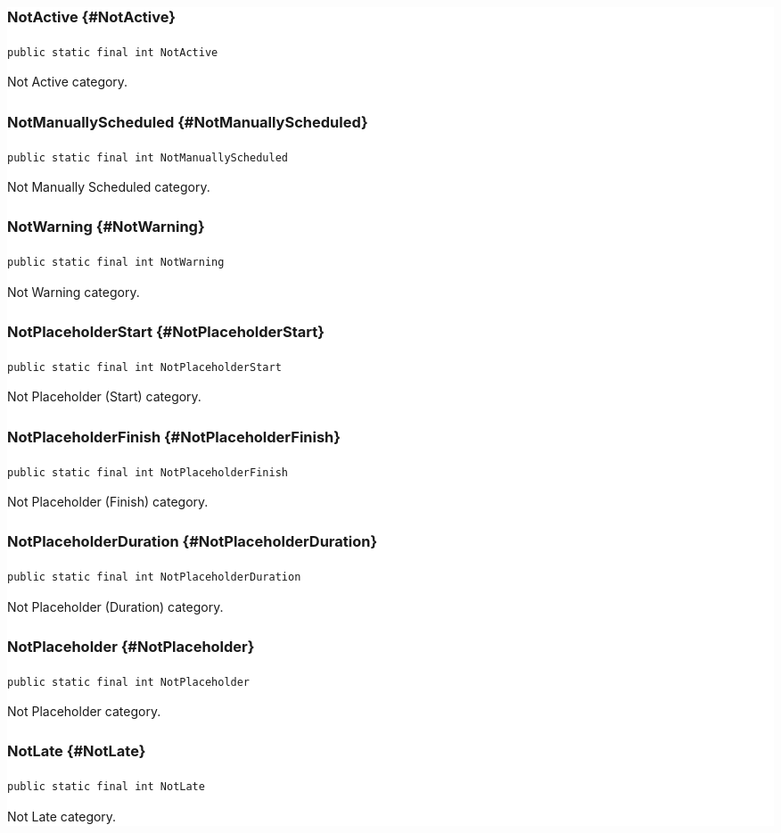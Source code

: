### NotActive {#NotActive}
```
public static final int NotActive
```


Not Active category.

### NotManuallyScheduled {#NotManuallyScheduled}
```
public static final int NotManuallyScheduled
```


Not Manually Scheduled category.

### NotWarning {#NotWarning}
```
public static final int NotWarning
```


Not Warning category.

### NotPlaceholderStart {#NotPlaceholderStart}
```
public static final int NotPlaceholderStart
```


Not Placeholder (Start) category.

### NotPlaceholderFinish {#NotPlaceholderFinish}
```
public static final int NotPlaceholderFinish
```


Not Placeholder (Finish) category.

### NotPlaceholderDuration {#NotPlaceholderDuration}
```
public static final int NotPlaceholderDuration
```


Not Placeholder (Duration) category.

### NotPlaceholder {#NotPlaceholder}
```
public static final int NotPlaceholder
```


Not Placeholder category.

### NotLate {#NotLate}
```
public static final int NotLate
```


Not Late category.

